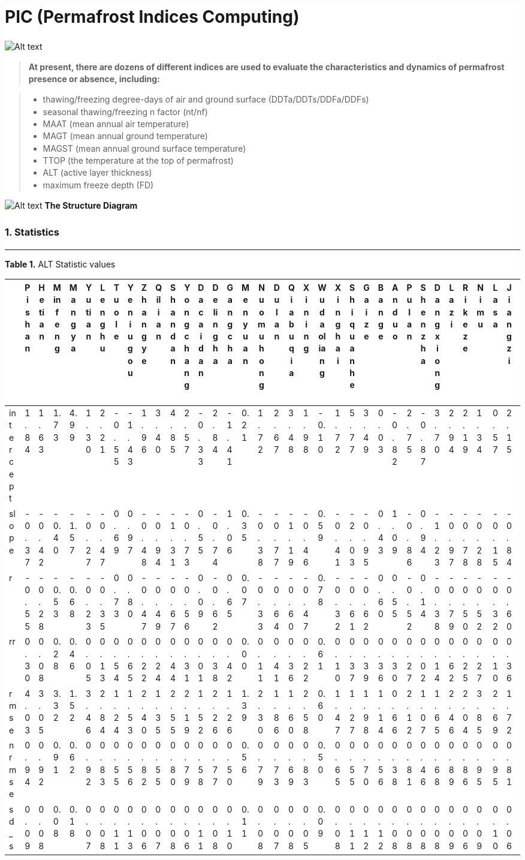 # PIC (Permafrost Indices Computing)

![Alt text](https://github.com/iffylaw/PIC/blob/master/Figure/PIC_Stations.png)

> **At present, there are dozens of different indices are used to evaluate the characteristics and dynamics of permafrost presence or absence, including:**

  >- thawing/freezing degree-days of air and ground surface (DDTa/DDTs/DDFa/DDFs)
  >- seasonal thawing/freezing n factor (nt/nf)
  >- MAAT (mean annual air temperature)
  >- MAGT (mean annual ground temperature)
  >- MAGST (mean annual ground surface temperature)
  >- TTOP (the temperature at the top of permafrost)
  >- ALT (active layer thickness)
  >- maximum freeze depth (FD)
  
  ![Alt text](https://github.com/iffylaw/PIC/blob/master/Figure/PIC.png)
  **The Structure Diagram**

### 1. Statistics
----

**Table 1.** ALT Statistic values

|           | Pishan   | Hetian   | Minfeng  | Mangya | Yutian   | Lenghu  | Tuole   | Yeniugou | Zhangye  | Qilian  | Shandan | Yongchang | Dacaidan | Delingha | Gangcha | Menyuan | Nuomuhong | Dulan   | Qiabuqia | Xining   | Wudaoliang | Xinghai | Shiquanhe | Gaize   | Bange  | Anduo  | Pulan   | Shenzha | Dangxiong | Lazi    | Rikeze  | Nimu     | Lasa    | Jiangzi | Cuona   | Longzi  | Pali    | Zaduo  | Yushu   | Maduo  | Qingshuihe | Shiqu  | Changdou | Dege    | Ganzi   | Seda   | Daofou   | Maerkang | Xinlong | Zuogong | Kangding | Deqin   |
|-----------|----------|----------|----------|--------|----------|---------|---------|----------|----------|---------|---------|-----------|----------|----------|---------|---------|-----------|---------|----------|----------|------------|---------|-----------|---------|--------|--------|---------|---------|-----------|---------|---------|----------|---------|---------|---------|---------|---------|--------|---------|--------|------------|--------|----------|---------|---------|--------|----------|----------|---------|---------|----------|---------|
| intercept | 1.84     | 1.63     | 1.73     | 4.99   | 1.30     | 2.21    | -0.55   | -1.43    | 1.96     | 3.40    | 4.85    | 2.57      | -0.33    | 2.84     | -1.41   | 0.21    | 1.72      | 2.67    | 3.48     | 1.98     | -0.10      | 1.72    | 5.77      | 3.49    | 0.03   | -0.82  | 2.75    | -0.87   | 3.70      | 2.94    | 2.19    | 1.34     | 0.57    | 2.15    | 4.02    | 2.72    | -0.99   | 0.11   | 2.68    | 0.15   | 0.40       | 0.42   | 0.68     | 4.16    | 1.52    | 1.04   | 1.84     | 0.40     | 1.68    | 3.64    | 1.75     | 2.36    |
| slope     | -0.37    | -0.42    | -0.40    | -1.57  | -0.27    | -0.47   | 0.69    | 0.97     | -0.48    | -0.94   | -1.31   | -0.73     | 0.55     | -0.74    | 1.06    | 0.35    | -0.38     | -0.77   | -1.19    | -0.46    | 0.59       | -0.41   | -2.03     | -0.95   | 0.43   | 1.09   | -0.86   | 0.94    | -1.23     | -0.97   | -0.78   | -0.28    | -0.15   | -0.84   | -1.42   | -0.87   | 1.23    | 0.36   | -0.82   | 0.32   | 0.30       | 0.32   | -0.11    | -1.43   | -0.45   | 0.08   | -0.54    | -0.07    | -0.49   | -1.23   | -0.57    | -0.91   |
| r         | -0.55    | -0.28    | -0.53    | -0.68  | -0.23    | -0.35   | 0.73    | 0.80     | -0.47    | -0.49   | -0.67   | -0.56     | 0.09     | -0.62    | 0.65    | 0.07    | -0.33     | -0.64   | -0.60    | -0.47    | 0.78       | -0.32   | -0.61     | -0.62   | 0.60   | 0.55   | -0.52   | 0.14    | -0.38     | -0.79   | -0.50   | -0.52    | -0.32   | -0.60   | -0.33   | -0.58   | 0.20    | 0.08   | -0.52   | 0.82   | 0.37       | 0.26   | -0.42    | -0.68   | -0.44   | 0.07   | -0.38    | -0.23    | -0.45   | -0.66   | -0.31    | -0.81   |
| rr        | 0.30     | 0.08     | 0.28     | 0.46   | 0.05     | 0.13    | 0.54    | 0.65     | 0.22     | 0.24    | 0.44    | 0.31      | 0.01     | 0.38     | 0.42    | 0.00    | 0.11      | 0.41    | 0.36     | 0.22     | 0.61       | 0.10    | 0.37      | 0.39    | 0.36   | 0.30   | 0.27    | 0.02    | 0.14      | 0.62    | 0.25    | 0.27     | 0.10    | 0.36    | 0.11    | 0.34    | 0.04    | 0.01   | 0.27    | 0.67   | 0.14       | 0.07   | 0.18     | 0.46    | 0.19    | 0.00   | 0.14     | 0.05     | 0.21    | 0.44    | 0.09     | 0.66    |
| rmse      | 4.03     | 3.05     | 3.32     | 1.52   | 3.46     | 2.84    | 1.24    | 1.53     | 2.40     | 1.35    | 2.55    | 2.19      | 1.52     | 2.26     | 1.26    | 1.39    | 2.30      | 1.86    | 1.60     | 2.58     | 0.60       | 1.47    | 1.27      | 1.98    | 1.14   | 0.66   | 2.12    | 1.07    | 1.65      | 2.46    | 2.04    | 3.85     | 2.69    | 1.72    | 1.21    | 2.30    | 0.67    | 1.16   | 1.82    | 0.74   | 0.56       | 0.80   | 3.07     | 2.18    | 2.35    | 0.83   | 2.57     | 3.60     | 2.58    | 2.07    | 2.37     | 2.17    |
| nrmse     | 0.94     | 0.92     | 0.91     | 0.62   | 0.92     | 0.83    | 0.55    | 0.56     | 0.82     | 0.55    | 0.80    | 0.79      | 0.58     | 0.77     | 0.50    | 0.56    | 0.79      | 0.73    | 0.69     | 0.83     | 0.50       | 0.65    | 0.55      | 0.70    | 0.56   | 0.38   | 0.81    | 0.46    | 0.68      | 0.89    | 0.86    | 0.95     | 0.95    | 0.81    | 0.55    | 0.86    | 0.47    | 0.59   | 0.74    | 0.56   | 0.41       | 0.44   | 0.91     | 0.84    | 0.88    | 0.41   | 0.89     | 0.96     | 0.90    | 0.80    | 0.90     | 0.91    |
| sd_s      | 0.09     | 0.08     | 0.08     | 0.18   | 0.07     | 0.08    | 0.11    | 0.13     | 0.06     | 0.07    | 0.08    | 0.06      | 0.11     | 0.08     | 0.10    | 0.11    | 0.08      | 0.07    | 0.08     | 0.05     | 0.09       | 0.08    | 0.11      | 0.12    | 0.12   | 0.08   | 0.08    | 0.08    | 0.08      | 0.09    | 0.06    | 0.09     | 0.10    | 0.06    | 0.08    | 0.07    | 0.04    | 0.09   | 0.10    | 0.08   | 0.09       | 0.09   | 0.09     | 0.07    | 0.08    | 0.08   | 0.07     | 0.08     | 0.07    | 0.07    | 0.06     | 0.13    |